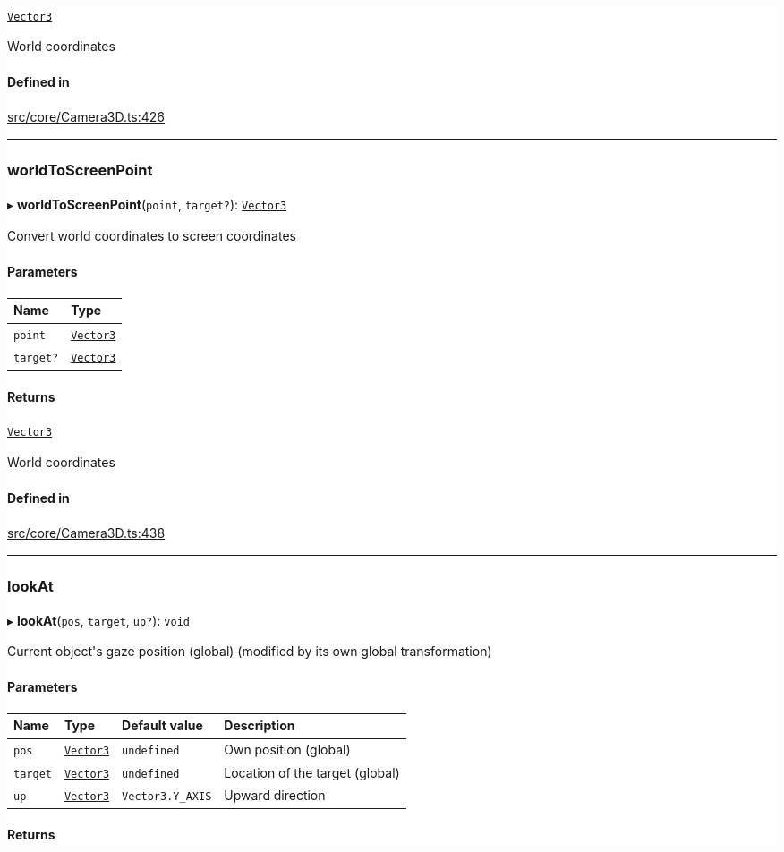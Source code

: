[`Vector3`](Vector3.md)

World coordinates

#### Defined in

[src/core/Camera3D.ts:426](https://github.com/Orillusion/orillusion/blob/main/src/core/Camera3D.ts#L426)

___

### worldToScreenPoint

▸ **worldToScreenPoint**(`point`, `target?`): [`Vector3`](Vector3.md)

Convert world coordinates to screen coordinates

#### Parameters

| Name | Type |
| :------ | :------ |
| `point` | [`Vector3`](Vector3.md) |
| `target?` | [`Vector3`](Vector3.md) |

#### Returns

[`Vector3`](Vector3.md)

World coordinates

#### Defined in

[src/core/Camera3D.ts:438](https://github.com/Orillusion/orillusion/blob/main/src/core/Camera3D.ts#L438)

___

### lookAt

▸ **lookAt**(`pos`, `target`, `up?`): `void`

Current object's gaze position (global) (modified by its own global transformation)

#### Parameters

| Name | Type | Default value | Description |
| :------ | :------ | :------ | :------ |
| `pos` | [`Vector3`](Vector3.md) | `undefined` | Own position (global) |
| `target` | [`Vector3`](Vector3.md) | `undefined` | Location of the target (global) |
| `up` | [`Vector3`](Vector3.md) | `Vector3.Y_AXIS` | Upward direction |

#### Returns
